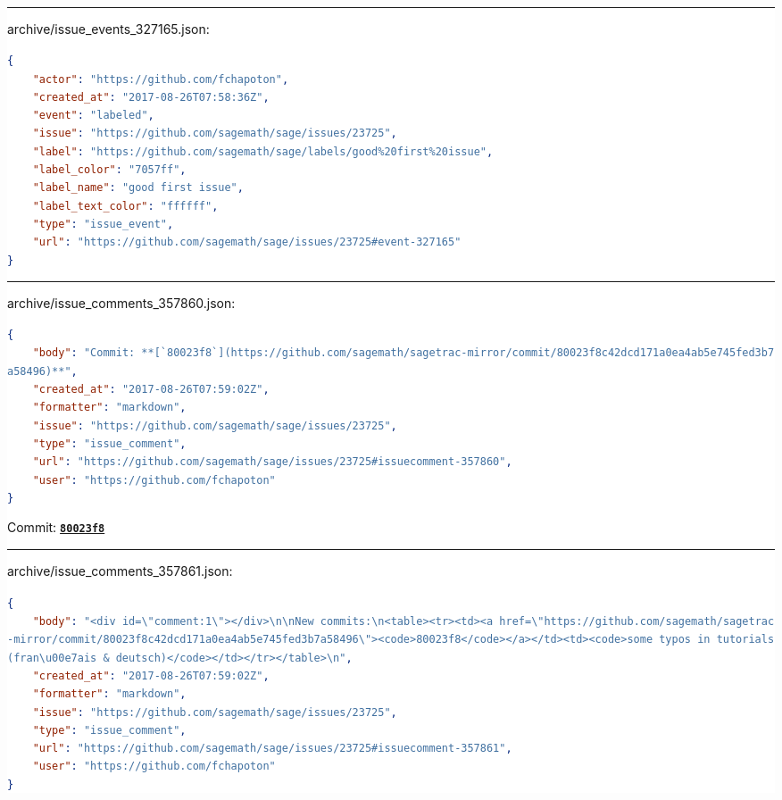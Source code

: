 

---

archive/issue_events_327165.json:
```json
{
    "actor": "https://github.com/fchapoton",
    "created_at": "2017-08-26T07:58:36Z",
    "event": "labeled",
    "issue": "https://github.com/sagemath/sage/issues/23725",
    "label": "https://github.com/sagemath/sage/labels/good%20first%20issue",
    "label_color": "7057ff",
    "label_name": "good first issue",
    "label_text_color": "ffffff",
    "type": "issue_event",
    "url": "https://github.com/sagemath/sage/issues/23725#event-327165"
}
```



---

archive/issue_comments_357860.json:
```json
{
    "body": "Commit: **[`80023f8`](https://github.com/sagemath/sagetrac-mirror/commit/80023f8c42dcd171a0ea4ab5e745fed3b7a58496)**",
    "created_at": "2017-08-26T07:59:02Z",
    "formatter": "markdown",
    "issue": "https://github.com/sagemath/sage/issues/23725",
    "type": "issue_comment",
    "url": "https://github.com/sagemath/sage/issues/23725#issuecomment-357860",
    "user": "https://github.com/fchapoton"
}
```

Commit: **[`80023f8`](https://github.com/sagemath/sagetrac-mirror/commit/80023f8c42dcd171a0ea4ab5e745fed3b7a58496)**



---

archive/issue_comments_357861.json:
```json
{
    "body": "<div id=\"comment:1\"></div>\n\nNew commits:\n<table><tr><td><a href=\"https://github.com/sagemath/sagetrac-mirror/commit/80023f8c42dcd171a0ea4ab5e745fed3b7a58496\"><code>80023f8</code></a></td><td><code>some typos in tutorials (fran\u00e7ais & deutsch)</code></td></tr></table>\n",
    "created_at": "2017-08-26T07:59:02Z",
    "formatter": "markdown",
    "issue": "https://github.com/sagemath/sage/issues/23725",
    "type": "issue_comment",
    "url": "https://github.com/sagemath/sage/issues/23725#issuecomment-357861",
    "user": "https://github.com/fchapoton"
}
```
